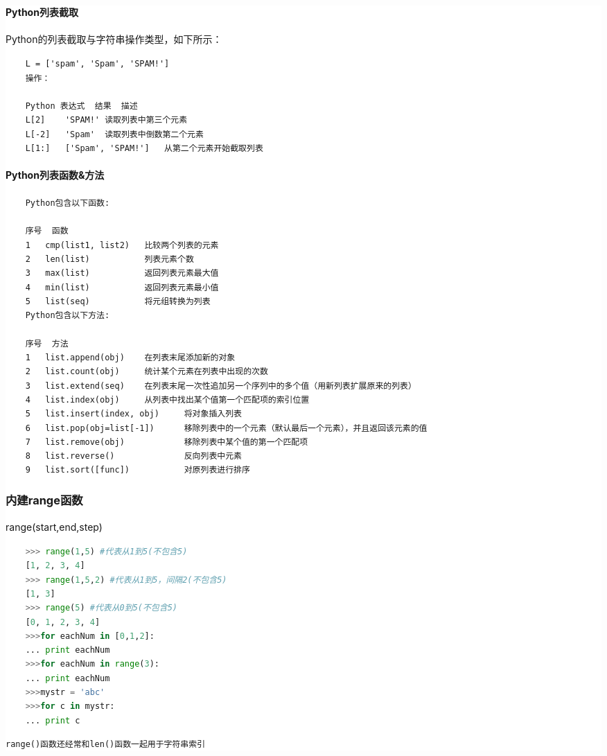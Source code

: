 #### Python列表截取

Python的列表截取与字符串操作类型，如下所示：
	
		L = ['spam', 'Spam', 'SPAM!']
		操作：
		
		Python 表达式	结果	描述
		L[2]	'SPAM!'	读取列表中第三个元素
		L[-2]	'Spam'	读取列表中倒数第二个元素
		L[1:]	['Spam', 'SPAM!']	从第二个元素开始截取列表

#### Python列表函数&方法

		Python包含以下函数:
		
		序号	函数
		1	cmp(list1, list2)	比较两个列表的元素
		2	len(list)			列表元素个数
		3	max(list)			返回列表元素最大值
		4	min(list)			返回列表元素最小值
		5	list(seq)			将元组转换为列表
		Python包含以下方法:
		
		序号	方法
		1	list.append(obj)	在列表末尾添加新的对象
		2	list.count(obj)		统计某个元素在列表中出现的次数
		3	list.extend(seq)	在列表末尾一次性追加另一个序列中的多个值（用新列表扩展原来的列表）
		4	list.index(obj)		从列表中找出某个值第一个匹配项的索引位置
		5	list.insert(index, obj)		将对象插入列表
		6	list.pop(obj=list[-1])		移除列表中的一个元素（默认最后一个元素），并且返回该元素的值
		7	list.remove(obj)			移除列表中某个值的第一个匹配项
		8	list.reverse()				反向列表中元素
		9	list.sort([func])			对原列表进行排序

### 内建range函数
range(start,end,step)
```python
	>>> range(1,5) #代表从1到5(不包含5)
	[1, 2, 3, 4]
	>>> range(1,5,2) #代表从1到5，间隔2(不包含5)
	[1, 3]
	>>> range(5) #代表从0到5(不包含5)
	[0, 1, 2, 3, 4]
	>>>for eachNum in [0,1,2]:
	... print eachNum
	>>>for eachNum in range(3):
	... print eachNum
	>>>mystr = 'abc'
	>>>for c in mystr:
	... print c
```
	range()函数还经常和len()函数一起用于字符串索引
